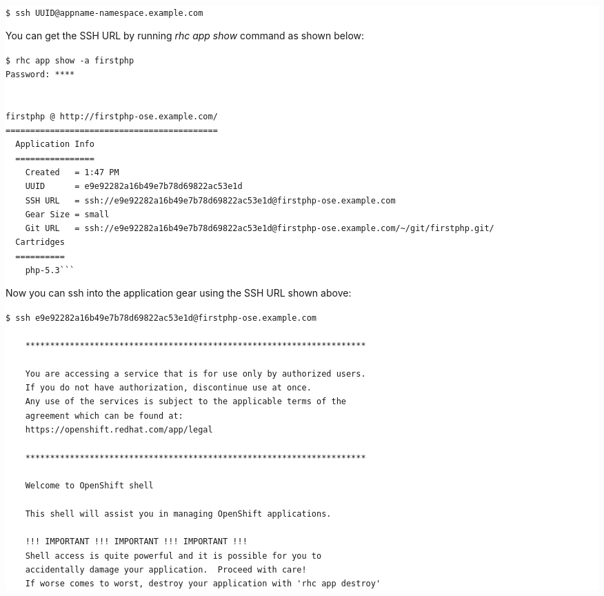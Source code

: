 	$ ssh UUID@appname-namespace.example.com

You can get the SSH URL by running *rhc app show* command as shown below:

	$ rhc app show -a firstphp
	Password: ****
	
	
	firstphp @ http://firstphp-ose.example.com/
	===========================================
	  Application Info
	  ================
	    Created   = 1:47 PM
	    UUID      = e9e92282a16b49e7b78d69822ac53e1d
	    SSH URL   = ssh://e9e92282a16b49e7b78d69822ac53e1d@firstphp-ose.example.com
	    Gear Size = small
	    Git URL   = ssh://e9e92282a16b49e7b78d69822ac53e1d@firstphp-ose.example.com/~/git/firstphp.git/
	  Cartridges
	  ==========
	    php-5.3```

Now you can ssh into the application gear using the SSH URL shown above:

	$ ssh e9e92282a16b49e7b78d69822ac53e1d@firstphp-ose.example.com
	
	    *********************************************************************
	
	    You are accessing a service that is for use only by authorized users.  
	    If you do not have authorization, discontinue use at once. 
	    Any use of the services is subject to the applicable terms of the 
	    agreement which can be found at: 
	    https://openshift.redhat.com/app/legal
	
	    *********************************************************************
	
	    Welcome to OpenShift shell
	
	    This shell will assist you in managing OpenShift applications.
	
	    !!! IMPORTANT !!! IMPORTANT !!! IMPORTANT !!!
	    Shell access is quite powerful and it is possible for you to
	    accidentally damage your application.  Proceed with care!
	    If worse comes to worst, destroy your application with 'rhc app destroy'
